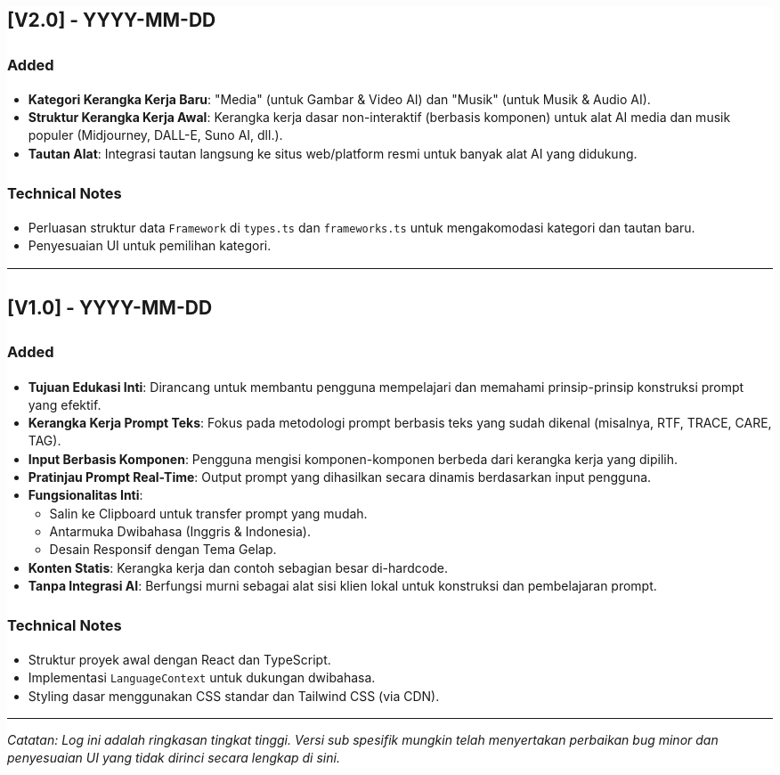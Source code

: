 
## [V2.0] - YYYY-MM-DD
### Added
- **Kategori Kerangka Kerja Baru**: "Media" (untuk Gambar & Video AI) dan "Musik" (untuk Musik & Audio AI).
- **Struktur Kerangka Kerja Awal**: Kerangka kerja dasar non-interaktif (berbasis komponen) untuk alat AI media dan musik populer (Midjourney, DALL-E, Suno AI, dll.).
- **Tautan Alat**: Integrasi tautan langsung ke situs web/platform resmi untuk banyak alat AI yang didukung.
### Technical Notes
- Perluasan struktur data `Framework` di `types.ts` dan `frameworks.ts` untuk mengakomodasi kategori dan tautan baru.
- Penyesuaian UI untuk pemilihan kategori.

---

## [V1.0] - YYYY-MM-DD
### Added
- **Tujuan Edukasi Inti**: Dirancang untuk membantu pengguna mempelajari dan memahami prinsip-prinsip konstruksi prompt yang efektif.
- **Kerangka Kerja Prompt Teks**: Fokus pada metodologi prompt berbasis teks yang sudah dikenal (misalnya, RTF, TRACE, CARE, TAG).
- **Input Berbasis Komponen**: Pengguna mengisi komponen-komponen berbeda dari kerangka kerja yang dipilih.
- **Pratinjau Prompt Real-Time**: Output prompt yang dihasilkan secara dinamis berdasarkan input pengguna.
- **Fungsionalitas Inti**:
    - Salin ke Clipboard untuk transfer prompt yang mudah.
    - Antarmuka Dwibahasa (Inggris & Indonesia).
    - Desain Responsif dengan Tema Gelap.
- **Konten Statis**: Kerangka kerja dan contoh sebagian besar di-hardcode.
- **Tanpa Integrasi AI**: Berfungsi murni sebagai alat sisi klien lokal untuk konstruksi dan pembelajaran prompt.
### Technical Notes
- Struktur proyek awal dengan React dan TypeScript.
- Implementasi `LanguageContext` untuk dukungan dwibahasa.
- Styling dasar menggunakan CSS standar dan Tailwind CSS (via CDN).

---
*Catatan: Log ini adalah ringkasan tingkat tinggi. Versi sub spesifik mungkin telah menyertakan perbaikan bug minor dan penyesuaian UI yang tidak dirinci secara lengkap di sini.*

